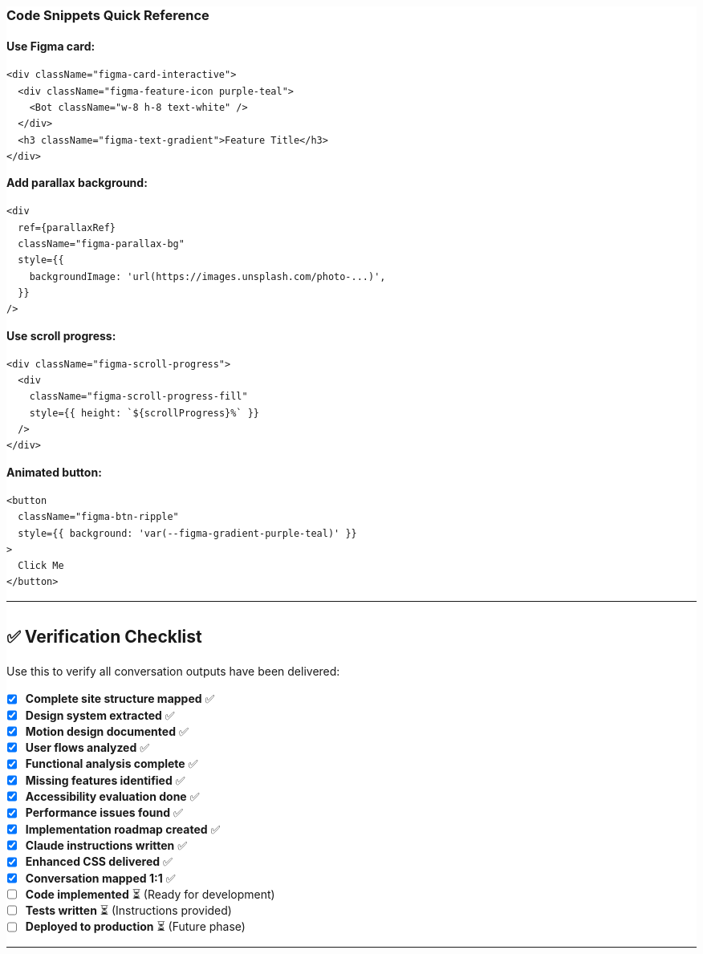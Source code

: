 ### Code Snippets Quick Reference

**Use Figma card:**
```tsx
<div className="figma-card-interactive">
  <div className="figma-feature-icon purple-teal">
    <Bot className="w-8 h-8 text-white" />
  </div>
  <h3 className="figma-text-gradient">Feature Title</h3>
</div>
```

**Add parallax background:**
```tsx
<div 
  ref={parallaxRef}
  className="figma-parallax-bg"
  style={{
    backgroundImage: 'url(https://images.unsplash.com/photo-...)',
  }}
/>
```

**Use scroll progress:**
```tsx
<div className="figma-scroll-progress">
  <div 
    className="figma-scroll-progress-fill"
    style={{ height: `${scrollProgress}%` }}
  />
</div>
```

**Animated button:**
```tsx
<button 
  className="figma-btn-ripple"
  style={{ background: 'var(--figma-gradient-purple-teal)' }}
>
  Click Me
</button>
```

---

## ✅ Verification Checklist

Use this to verify all conversation outputs have been delivered:

- [x] **Complete site structure mapped** ✅
- [x] **Design system extracted** ✅
- [x] **Motion design documented** ✅
- [x] **User flows analyzed** ✅
- [x] **Functional analysis complete** ✅
- [x] **Missing features identified** ✅
- [x] **Accessibility evaluation done** ✅
- [x] **Performance issues found** ✅
- [x] **Implementation roadmap created** ✅
- [x] **Claude instructions written** ✅
- [x] **Enhanced CSS delivered** ✅
- [x] **Conversation mapped 1:1** ✅
- [ ] **Code implemented** ⏳ (Ready for development)
- [ ] **Tests written** ⏳ (Instructions provided)
- [ ] **Deployed to production** ⏳ (Future phase)

---